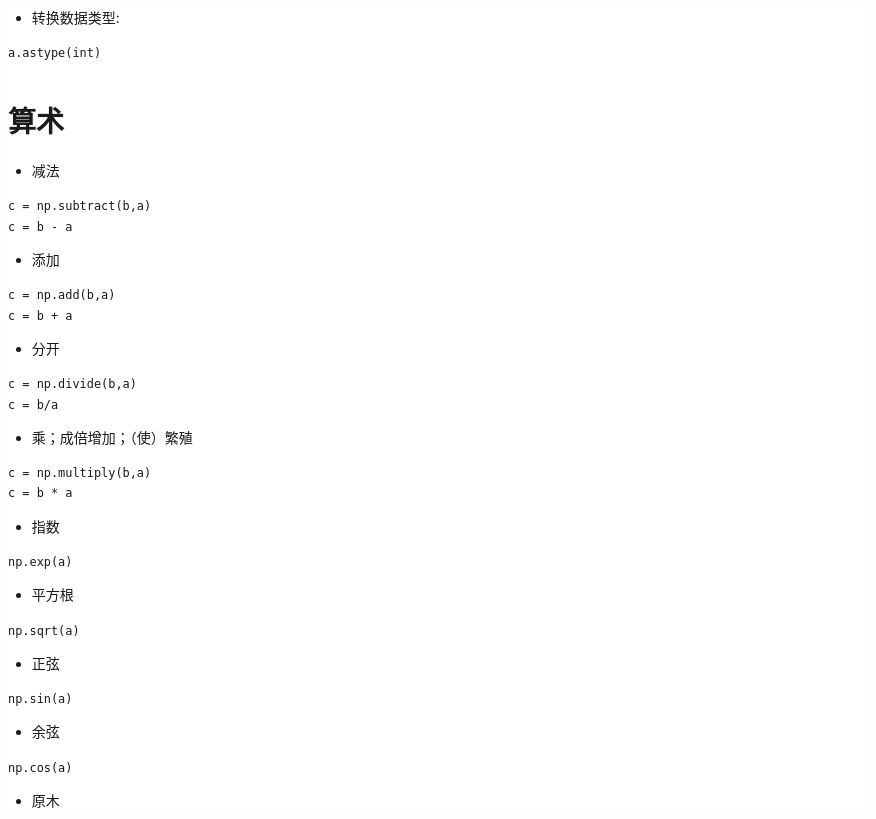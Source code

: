 *   转换数据类型:

```
a.astype(int)
```

# 算术

*   减法

```
c = np.subtract(b,a)
c = b - a
```

*   添加

```
c = np.add(b,a)
c = b + a
```

*   分开

```
c = np.divide(b,a)
c = b/a
```

*   乘；成倍增加；（使）繁殖

```
c = np.multiply(b,a)
c = b * a
```

*   指数

```
np.exp(a)
```

*   平方根

```
np.sqrt(a)
```

*   正弦

```
np.sin(a)
```

*   余弦

```
np.cos(a)
```

*   原木
